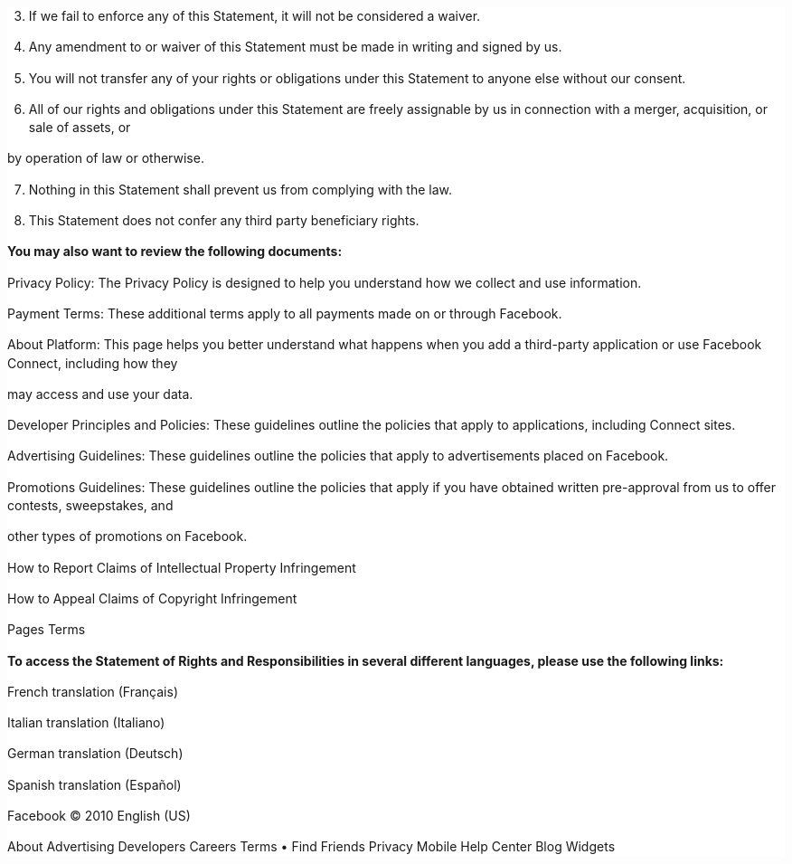 3. If we fail to enforce any of this Statement, it will not be considered a waiver.

4. Any amendment to or waiver of this Statement must be made in writing and signed by us.

5. You will not transfer any of your rights or obligations under this Statement to anyone else without our consent.

6. All of our rights and obligations under this Statement are freely assignable by us in connection with a merger, acquisition, or sale of assets, or

by operation of law or otherwise.

7. Nothing in this Statement shall prevent us from complying with the law.

8. This Statement does not confer any third party beneficiary rights.

 

**You may also want to review the following documents:**

Privacy Policy: The Privacy Policy is designed to help you understand how we collect and use information.

Payment Terms: These additional terms apply to all payments made on or through Facebook.

About Platform: This page helps you better understand what happens when you add a third-party application or use Facebook Connect, including how they

may access and use your data.

Developer Principles and Policies: These guidelines outline the policies that apply to applications, including Connect sites.

Advertising Guidelines: These guidelines outline the policies that apply to advertisements placed on Facebook.

Promotions Guidelines: These guidelines outline the policies that apply if you have obtained written pre-approval from us to offer contests, sweepstakes, and

other types of promotions on Facebook.

How to Report Claims of Intellectual Property Infringement

How to Appeal Claims of Copyright Infringement

Pages Terms

 

**To access the Statement of Rights and Responsibilities in several different languages, please use the following links:**

French translation (Français)

Italian translation (Italiano)

German translation (Deutsch)

Spanish translation (Español)

Facebook © 2010 English (US)

About Advertising Developers Careers Terms • Find Friends Privacy Mobile Help Center Blog Widgets
